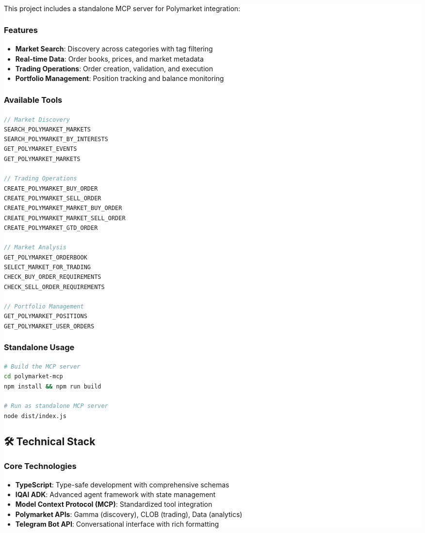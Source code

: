 This project includes a standalone MCP server for Polymarket integration:

### Features
- **Market Search**: Discovery across categories with tag filtering
- **Real-time Data**: Order books, prices, and market metadata
- **Trading Operations**: Order creation, validation, and execution
- **Portfolio Management**: Position tracking and balance monitoring

### Available Tools
```typescript
// Market Discovery
SEARCH_POLYMARKET_MARKETS
SEARCH_POLYMARKET_BY_INTERESTS  
GET_POLYMARKET_EVENTS
GET_POLYMARKET_MARKETS

// Trading Operations  
CREATE_POLYMARKET_BUY_ORDER
CREATE_POLYMARKET_SELL_ORDER
CREATE_POLYMARKET_MARKET_BUY_ORDER
CREATE_POLYMARKET_MARKET_SELL_ORDER
CREATE_POLYMARKET_GTD_ORDER

// Market Analysis
GET_POLYMARKET_ORDERBOOK
SELECT_MARKET_FOR_TRADING
CHECK_BUY_ORDER_REQUIREMENTS
CHECK_SELL_ORDER_REQUIREMENTS

// Portfolio Management
GET_POLYMARKET_POSITIONS
GET_POLYMARKET_USER_ORDERS
```

### Standalone Usage

```bash
# Build the MCP server
cd polymarket-mcp
npm install && npm run build

# Run as standalone MCP server
node dist/index.js
```

## 🛠️ **Technical Stack**

### Core Technologies
- **TypeScript**: Type-safe development with comprehensive schemas
- **IQAI ADK**: Advanced agent framework with state management
- **Model Context Protocol (MCP)**: Standardized tool integration
- **Polymarket APIs**: Gamma (discovery), CLOB (trading), Data (analytics)
- **Telegram Bot API**: Conversational interface with rich formatting
